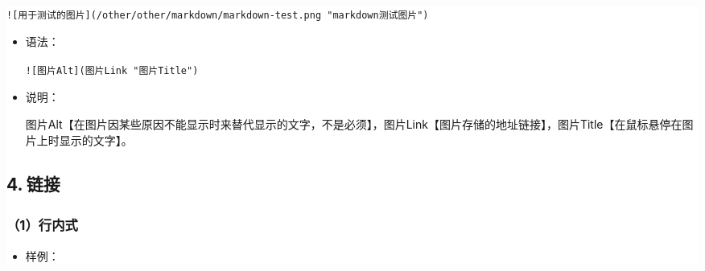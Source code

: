     ![用于测试的图片](/other/other/markdown/markdown-test.png "markdown测试图片")

- 语法：

    `![图片Alt](图片Link "图片Title")`

- 说明：

    图片Alt【在图片因某些原因不能显示时来替代显示的文字，不是必须】，图片Link【图片存储的地址链接】，图片Title【在鼠标悬停在图片上时显示的文字】。

## 4. 链接

### （1）行内式

- 样例：
    